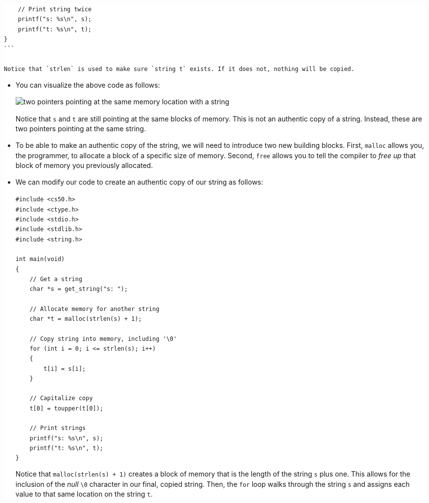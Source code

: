         // Print string twice
        printf("s: %s\n", s);
        printf("t: %s\n", t);
    }
    ```
    
    Notice that `strlen` is used to make sure `string t` exists. If it does not, nothing will be copied.
    
-   You can visualize the above code as follows:
    
    ![two pointers pointing at the same memory location with a string](https://cs50.harvard.edu/x/2023/notes/4/cs50Week4Slide124.png "two strings")
    
    Notice that `s` and `t` are still pointing at the same blocks of memory. This is not an authentic copy of a string. Instead, these are two pointers pointing at the same string.
    
-   To be able to make an authentic copy of the string, we will need to introduce two new building blocks. First, `malloc` allows you, the programmer, to allocate a block of a specific size of memory. Second, `free` allows you to tell the compiler to _free up_ that block of memory you previously allocated.
    
-   We can modify our code to create an authentic copy of our string as follows:
    
    ```
    #include <cs50.h>
    #include <ctype.h>
    #include <stdio.h>
    #include <stdlib.h>
    #include <string.h>
    
    int main(void)
    {
        // Get a string
        char *s = get_string("s: ");
    
        // Allocate memory for another string
        char *t = malloc(strlen(s) + 1);
    
        // Copy string into memory, including '\0'
        for (int i = 0; i <= strlen(s); i++)
        {
            t[i] = s[i];
        }
    
        // Capitalize copy
        t[0] = toupper(t[0]);
    
        // Print strings
        printf("s: %s\n", s);
        printf("t: %s\n", t);
    }
    ```
    
    Notice that `malloc(strlen(s) + 1)` creates a block of memory that is the length of the string `s` plus one. This allows for the inclusion of the _null_ `\0` character in our final, copied string. Then, the `for` loop walks through the string `s` and assigns each value to that same location on the string `t`.
    